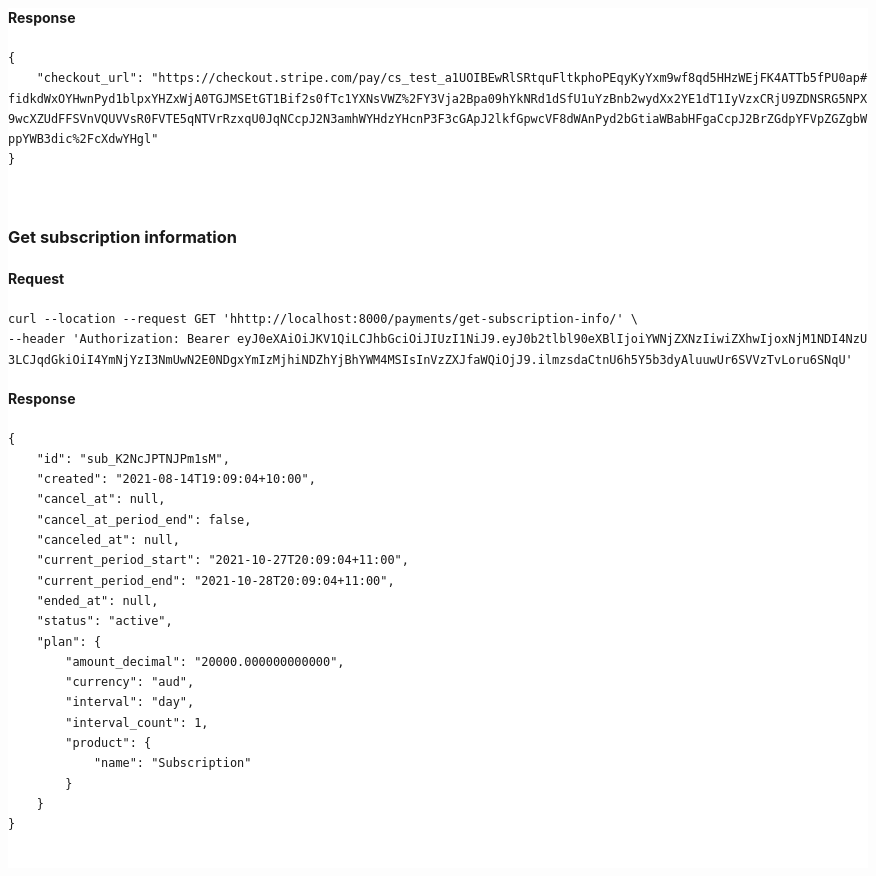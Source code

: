 #### Response

```
{
    "checkout_url": "https://checkout.stripe.com/pay/cs_test_a1UOIBEwRlSRtquFltkphoPEqyKyYxm9wf8qd5HHzWEjFK4ATTb5fPU0ap#fidkdWxOYHwnPyd1blpxYHZxWjA0TGJMSEtGT1Bif2s0fTc1YXNsVWZ%2FY3Vja2Bpa09hYkNRd1dSfU1uYzBnb2wydXx2YE1dT1IyVzxCRjU9ZDNSRG5NPX9wcXZUdFFSVnVQUVVsR0FVTE5qNTVrRzxqU0JqNCcpJ2N3amhWYHdzYHcnP3F3cGApJ2lkfGpwcVF8dWAnPyd2bGtiaWBabHFgaCcpJ2BrZGdpYFVpZGZgbWppYWB3dic%2FcXdwYHgl"
}

```

<br>

### Get subscription information

#### Request

```
curl --location --request GET 'hhttp://localhost:8000/payments/get-subscription-info/' \
--header 'Authorization: Bearer eyJ0eXAiOiJKV1QiLCJhbGciOiJIUzI1NiJ9.eyJ0b2tlbl90eXBlIjoiYWNjZXNzIiwiZXhwIjoxNjM1NDI4NzU3LCJqdGkiOiI4YmNjYzI3NmUwN2E0NDgxYmIzMjhiNDZhYjBhYWM4MSIsInVzZXJfaWQiOjJ9.ilmzsdaCtnU6h5Y5b3dyAluuwUr6SVVzTvLoru6SNqU'

```

#### Response

```
{
    "id": "sub_K2NcJPTNJPm1sM",
    "created": "2021-08-14T19:09:04+10:00",
    "cancel_at": null,
    "cancel_at_period_end": false,
    "canceled_at": null,
    "current_period_start": "2021-10-27T20:09:04+11:00",
    "current_period_end": "2021-10-28T20:09:04+11:00",
    "ended_at": null,
    "status": "active",
    "plan": {
        "amount_decimal": "20000.000000000000",
        "currency": "aud",
        "interval": "day",
        "interval_count": 1,
        "product": {
            "name": "Subscription"
        }
    }
}

```

<br>
